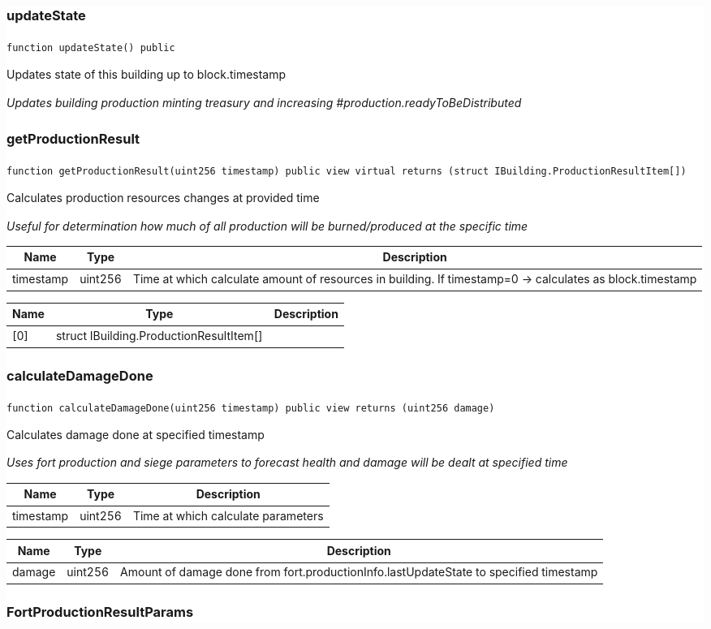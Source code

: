 
### updateState

```solidity
function updateState() public
```

Updates state of this building up to block.timestamp

_Updates building production minting treasury and increasing #production.readyToBeDistributed_




### getProductionResult

```solidity
function getProductionResult(uint256 timestamp) public view virtual returns (struct IBuilding.ProductionResultItem[])
```

Calculates production resources changes at provided time

_Useful for determination how much of all production will be burned/produced at the specific time_

| Name | Type | Description |
| ---- | ---- | ----------- |
| timestamp | uint256 | Time at which calculate amount of resources in building. If timestamp=0 -> calculates as block.timestamp |

| Name | Type | Description |
| ---- | ---- | ----------- |
| [0] | struct IBuilding.ProductionResultItem[] |  |


### calculateDamageDone

```solidity
function calculateDamageDone(uint256 timestamp) public view returns (uint256 damage)
```

Calculates damage done at specified timestamp

_Uses fort production and siege parameters to forecast health and damage will be dealt at specified time_

| Name | Type | Description |
| ---- | ---- | ----------- |
| timestamp | uint256 | Time at which calculate parameters |

| Name | Type | Description |
| ---- | ---- | ----------- |
| damage | uint256 | Amount of damage done from fort.productionInfo.lastUpdateState to specified timestamp |


### FortProductionResultParams


